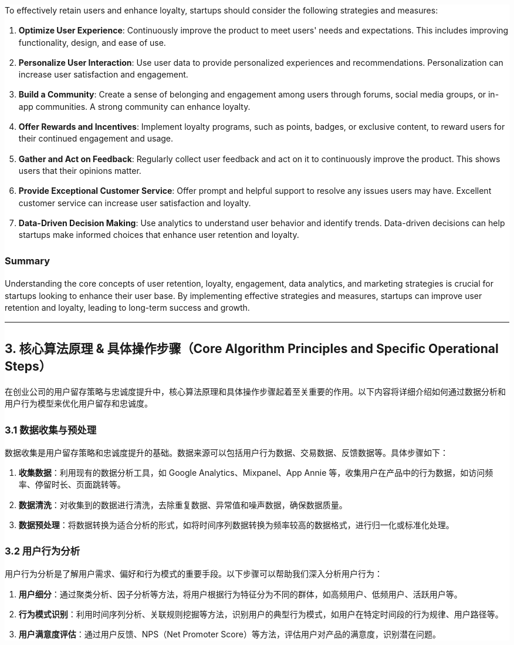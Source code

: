 To effectively retain users and enhance loyalty, startups should consider the following strategies and measures:

1. **Optimize User Experience**: Continuously improve the product to meet users' needs and expectations. This includes improving functionality, design, and ease of use.

2. **Personalize User Interaction**: Use user data to provide personalized experiences and recommendations. Personalization can increase user satisfaction and engagement.

3. **Build a Community**: Create a sense of belonging and engagement among users through forums, social media groups, or in-app communities. A strong community can enhance loyalty.

4. **Offer Rewards and Incentives**: Implement loyalty programs, such as points, badges, or exclusive content, to reward users for their continued engagement and usage.

5. **Gather and Act on Feedback**: Regularly collect user feedback and act on it to continuously improve the product. This shows users that their opinions matter.

6. **Provide Exceptional Customer Service**: Offer prompt and helpful support to resolve any issues users may have. Excellent customer service can increase user satisfaction and loyalty.

7. **Data-Driven Decision Making**: Use analytics to understand user behavior and identify trends. Data-driven decisions can help startups make informed choices that enhance user retention and loyalty.

### Summary

Understanding the core concepts of user retention, loyalty, engagement, data analytics, and marketing strategies is crucial for startups looking to enhance their user base. By implementing effective strategies and measures, startups can improve user retention and loyalty, leading to long-term success and growth.

---

## 3. 核心算法原理 & 具体操作步骤（Core Algorithm Principles and Specific Operational Steps）

在创业公司的用户留存策略与忠诚度提升中，核心算法原理和具体操作步骤起着至关重要的作用。以下内容将详细介绍如何通过数据分析和用户行为模型来优化用户留存和忠诚度。

### 3.1 数据收集与预处理

数据收集是用户留存策略和忠诚度提升的基础。数据来源可以包括用户行为数据、交易数据、反馈数据等。具体步骤如下：

1. **收集数据**：利用现有的数据分析工具，如 Google Analytics、Mixpanel、App Annie 等，收集用户在产品中的行为数据，如访问频率、停留时长、页面跳转等。

2. **数据清洗**：对收集到的数据进行清洗，去除重复数据、异常值和噪声数据，确保数据质量。

3. **数据预处理**：将数据转换为适合分析的形式，如将时间序列数据转换为频率较高的数据格式，进行归一化或标准化处理。

### 3.2 用户行为分析

用户行为分析是了解用户需求、偏好和行为模式的重要手段。以下步骤可以帮助我们深入分析用户行为：

1. **用户细分**：通过聚类分析、因子分析等方法，将用户根据行为特征分为不同的群体，如高频用户、低频用户、活跃用户等。

2. **行为模式识别**：利用时间序列分析、关联规则挖掘等方法，识别用户的典型行为模式，如用户在特定时间段的行为规律、用户路径等。

3. **用户满意度评估**：通过用户反馈、NPS（Net Promoter Score）等方法，评估用户对产品的满意度，识别潜在问题。
